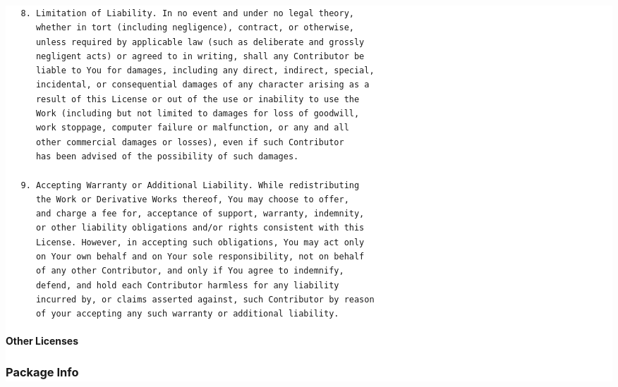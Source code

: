 ```
   8. Limitation of Liability. In no event and under no legal theory,
      whether in tort (including negligence), contract, or otherwise,
      unless required by applicable law (such as deliberate and grossly
      negligent acts) or agreed to in writing, shall any Contributor be
      liable to You for damages, including any direct, indirect, special,
      incidental, or consequential damages of any character arising as a
      result of this License or out of the use or inability to use the
      Work (including but not limited to damages for loss of goodwill,
      work stoppage, computer failure or malfunction, or any and all
      other commercial damages or losses), even if such Contributor
      has been advised of the possibility of such damages.

   9. Accepting Warranty or Additional Liability. While redistributing
      the Work or Derivative Works thereof, You may choose to offer,
      and charge a fee for, acceptance of support, warranty, indemnity,
      or other liability obligations and/or rights consistent with this
      License. However, in accepting such obligations, You may act only
      on Your own behalf and on Your sole responsibility, not on behalf
      of any other Contributor, and only if You agree to indemnify,
      defend, and hold each Contributor harmless for any liability
      incurred by, or claims asserted against, such Contributor by reason
      of your accepting any such warranty or additional liability.

```






#### Other Licenses







### Package Info

